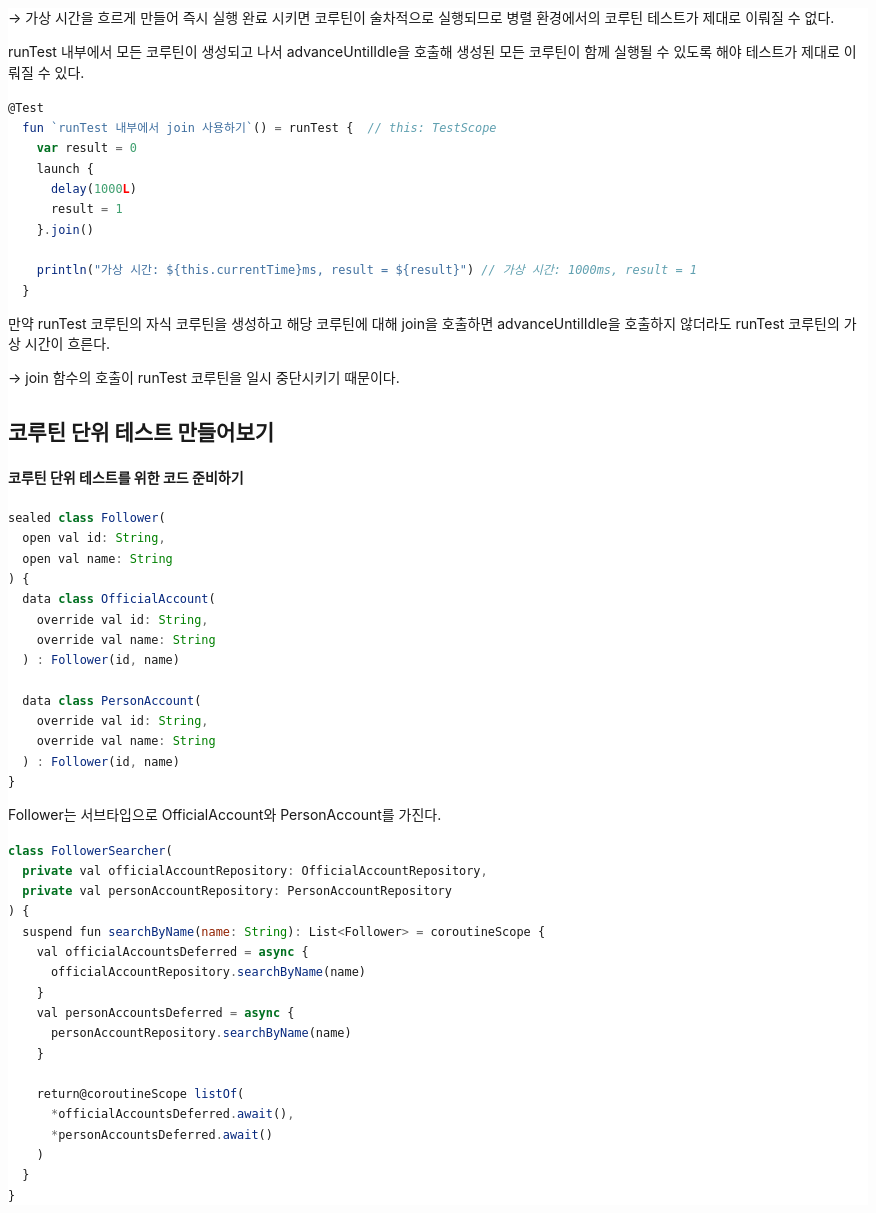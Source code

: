 </aside>

→ 가상 시간을 흐르게 만들어 즉시 실행 완료 시키면 코루틴이 술차적으로 실행되므로 병렬 환경에서의 코루틴 테스트가 제대로 이뤄질 수 없다.

runTest 내부에서 모든 코루틴이 생성되고 나서 advanceUntilIdle을 호출해 생성된 모든 코루틴이 함께 실행될 수 있도록 해야 테스트가 제대로 이뤄질 수 있다.

```jsx
@Test
  fun `runTest 내부에서 join 사용하기`() = runTest {  // this: TestScope
    var result = 0
    launch {
      delay(1000L)
      result = 1
    }.join()

    println("가상 시간: ${this.currentTime}ms, result = ${result}") // 가상 시간: 1000ms, result = 1
  }
```

만약 runTest 코루틴의 자식 코루틴을 생성하고 해당 코루틴에 대해 join을 호출하면 advanceUntilIdle을 호출하지 않더라도 runTest 코루틴의 가상 시간이 흐른다.

→ join 함수의 호출이 runTest 코루틴을 일시 중단시키기 때문이다.

## 코루틴 단위 테스트 만들어보기

#### 코루틴 단위 테스트를 위한 코드 준비하기

```jsx
sealed class Follower(
  open val id: String,
  open val name: String
) {
  data class OfficialAccount(
    override val id: String,
    override val name: String
  ) : Follower(id, name)

  data class PersonAccount(
    override val id: String,
    override val name: String
  ) : Follower(id, name)
}
```

Follower는 서브타입으로 OfficialAccount와 PersonAccount를 가진다.

```jsx
class FollowerSearcher(
  private val officialAccountRepository: OfficialAccountRepository,
  private val personAccountRepository: PersonAccountRepository
) {
  suspend fun searchByName(name: String): List<Follower> = coroutineScope {
    val officialAccountsDeferred = async {
      officialAccountRepository.searchByName(name)
    }
    val personAccountsDeferred = async {
      personAccountRepository.searchByName(name)
    }

    return@coroutineScope listOf(
      *officialAccountsDeferred.await(),
      *personAccountsDeferred.await()
    )
  }
}
```
